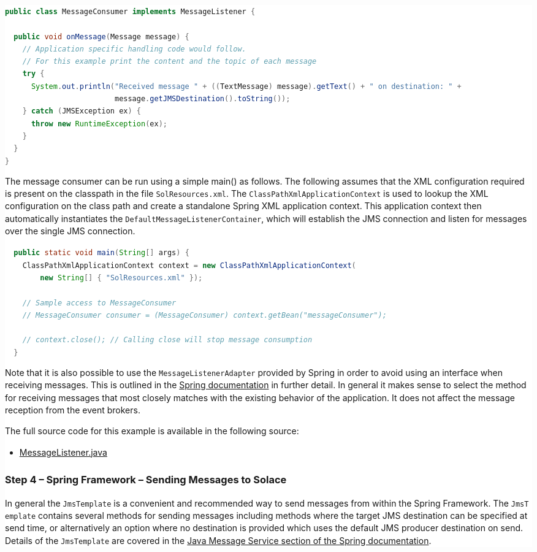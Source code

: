```java
public class MessageConsumer implements MessageListener {

  public void onMessage(Message message) {
    // Application specific handling code would follow. 
    // For this example print the content and the topic of each message
    try {
      System.out.println("Received message " + ((TextMessage) message).getText() + " on destination: " +
                         message.getJMSDestination().toString());
    } catch (JMSException ex) {
      throw new RuntimeException(ex);
    }
  }
}
```

The message consumer can be run using a simple main() as follows. The following assumes that the XML configuration required is present on the classpath in the file `SolResources.xml`. The `ClassPathXmlApplicationContext` is used to lookup the XML configuration on the class path and create a standalone Spring XML application context. This application context then automatically instantiates the `DefaultMessageListenerContainer`, which will establish the JMS connection and listen for messages over the single JMS connection.

```java
  public static void main(String[] args) {
    ClassPathXmlApplicationContext context = new ClassPathXmlApplicationContext(
        new String[] { "SolResources.xml" });

    // Sample access to MessageConsumer
    // MessageConsumer consumer = (MessageConsumer) context.getBean("messageConsumer");

    // context.close();	// Calling close will stop message consumption
  }
```

Note that it is also possible to use the `MessageListenerAdapter` provided by Spring in order to avoid using an interface when receiving messages. This is outlined in the [Spring documentation](https://docs.spring.io/spring/docs/5.1.4.RELEASE/spring-framework-reference/integration.html#jms-asynchronousMessageReception) in further detail. In general it makes sense to select the method for receiving messages that most closely matches with the existing behavior of the application. It does not affect the message reception from the event brokers.

The full source code for this example is available in the following source:

 * [MessageListener.java](https://github.com/SolaceLabs/solace-integration-guides/blob/master/src/spring-framework/src/com/solacesystems/integration/spring/MessageListener.java)
 
### Step 4 – Spring Framework – Sending Messages to Solace

In general the `JmsTemplate` is a convenient and recommended way to send messages from within the Spring Framework. The `JmsTemplate` contains several methods for sending messages including methods where the target JMS destination can be specified at send time, or alternatively an option where no destination is provided which uses the default JMS producer destination on send. Details of the `JmsTemplate` are covered in the [Java Message Service section of the Spring documentation](https://docs.spring.io/spring/docs/5.1.4.RELEASE/spring-framework-reference/integration.html#jms-jmstemplate).
